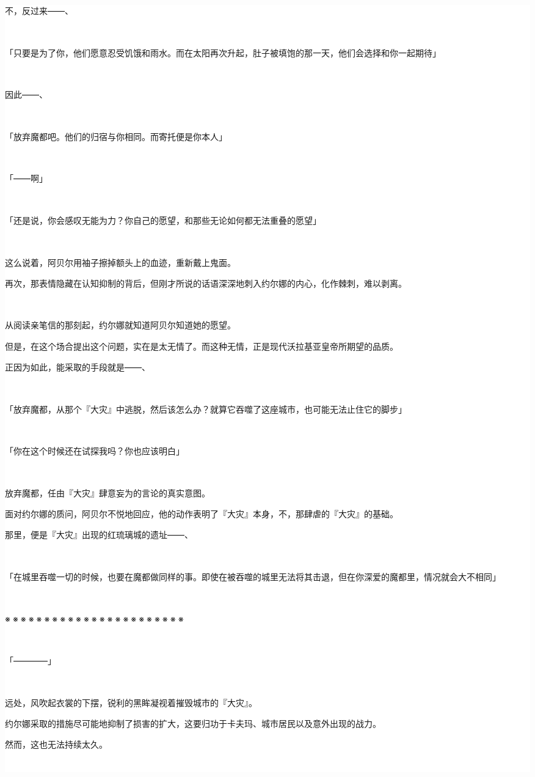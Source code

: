 不，反过来――、

　

「只要是为了你，他们愿意忍受饥饿和雨水。而在太阳再次升起，肚子被填饱的那一天，他们会选择和你一起期待」

　

因此――、

　

「放弃魔都吧。他们的归宿与你相同。而寄托便是你本人」

　

「――啊」

　

「还是说，你会感叹无能为力？你自己的愿望，和那些无论如何都无法重叠的愿望」

　

这么说着，阿贝尔用袖子擦掉额头上的血迹，重新戴上鬼面。

再次，那表情隐藏在认知抑制的背后，但刚才所说的话语深深地刺入约尔娜的内心，化作棘刺，难以剥离。

　

从阅读亲笔信的那刻起，约尔娜就知道阿贝尔知道她的愿望。

但是，在这个场合提出这个问题，实在是太无情了。而这种无情，正是现代沃拉基亚皇帝所期望的品质。

正因为如此，能采取的手段就是——、

　

「放弃魔都，从那个『大灾』中逃脱，然后该怎么办？就算它吞噬了这座城市，也可能无法止住它的脚步」

　

「你在这个时候还在试探我吗？你也应该明白」

　

放弃魔都，任由『大灾』肆意妄为的言论的真实意图。

面对约尔娜的质问，阿贝尔不悦地回应，他的动作表明了『大灾』本身，不，那肆虐的『大灾』的基础。

那里，便是『大灾』出现的红琉璃城的遗址——、

　

「在城里吞噬一切的时候，也要在魔都做同样的事。即使在被吞噬的城里无法将其击退，但在你深爱的魔都里，情况就会大不相同」

　

※ ※ ※ ※ ※ ※ ※ ※ ※ ※ ※ ※ ※ ※ ※ ※ ※ ※ ※ ※ ※ ※ ※

　

「――――」

　

远处，风吹起衣裳的下摆，锐利的黑眸凝视着摧毁城市的『大灾』。

约尔娜采取的措施尽可能地抑制了损害的扩大，这要归功于卡夫玛、城市居民以及意外出现的战力。

然而，这也无法持续太久。

　

